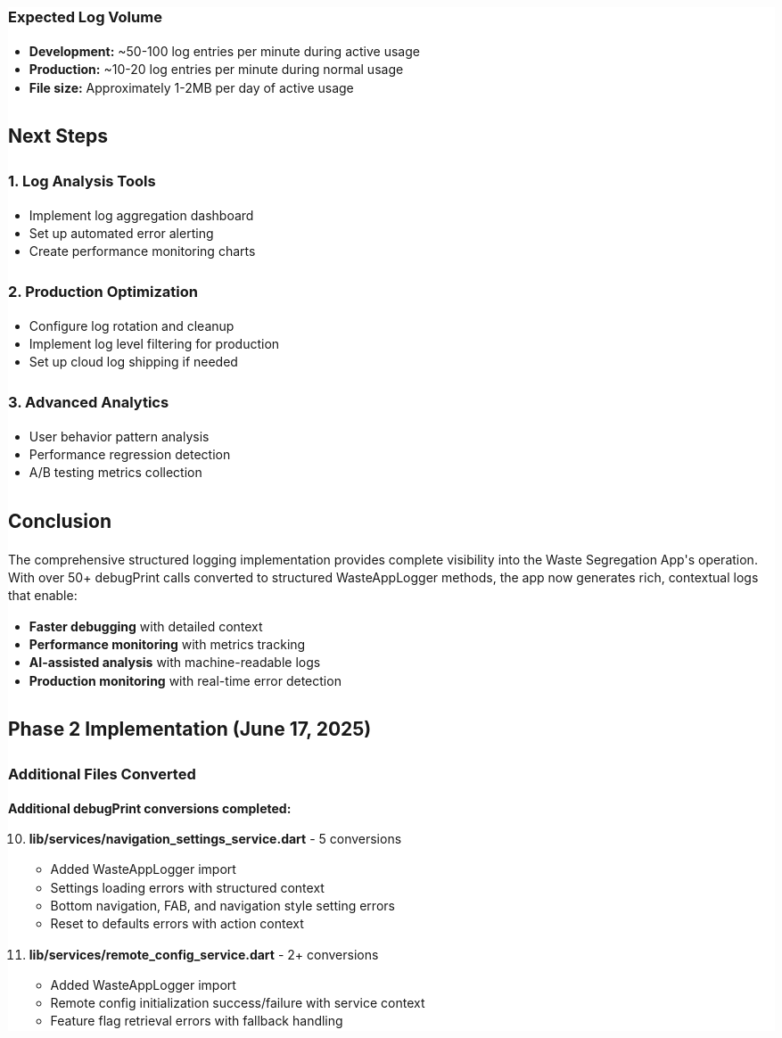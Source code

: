 ### Expected Log Volume
- **Development:** ~50-100 log entries per minute during active usage
- **Production:** ~10-20 log entries per minute during normal usage
- **File size:** Approximately 1-2MB per day of active usage

## Next Steps

### 1. **Log Analysis Tools**
- Implement log aggregation dashboard
- Set up automated error alerting
- Create performance monitoring charts

### 2. **Production Optimization**
- Configure log rotation and cleanup
- Implement log level filtering for production
- Set up cloud log shipping if needed

### 3. **Advanced Analytics**
- User behavior pattern analysis
- Performance regression detection
- A/B testing metrics collection

## Conclusion

The comprehensive structured logging implementation provides complete visibility into the Waste Segregation App's operation. With over 50+ debugPrint calls converted to structured WasteAppLogger methods, the app now generates rich, contextual logs that enable:

- **Faster debugging** with detailed context
- **Performance monitoring** with metrics tracking
- **AI-assisted analysis** with machine-readable logs
- **Production monitoring** with real-time error detection

## Phase 2 Implementation (June 17, 2025)

### Additional Files Converted

**Additional debugPrint conversions completed:**

10. **lib/services/navigation_settings_service.dart** - 5 conversions
    - Added WasteAppLogger import
    - Settings loading errors with structured context
    - Bottom navigation, FAB, and navigation style setting errors
    - Reset to defaults errors with action context

11. **lib/services/remote_config_service.dart** - 2+ conversions  
    - Added WasteAppLogger import
    - Remote config initialization success/failure with service context
    - Feature flag retrieval errors with fallback handling
